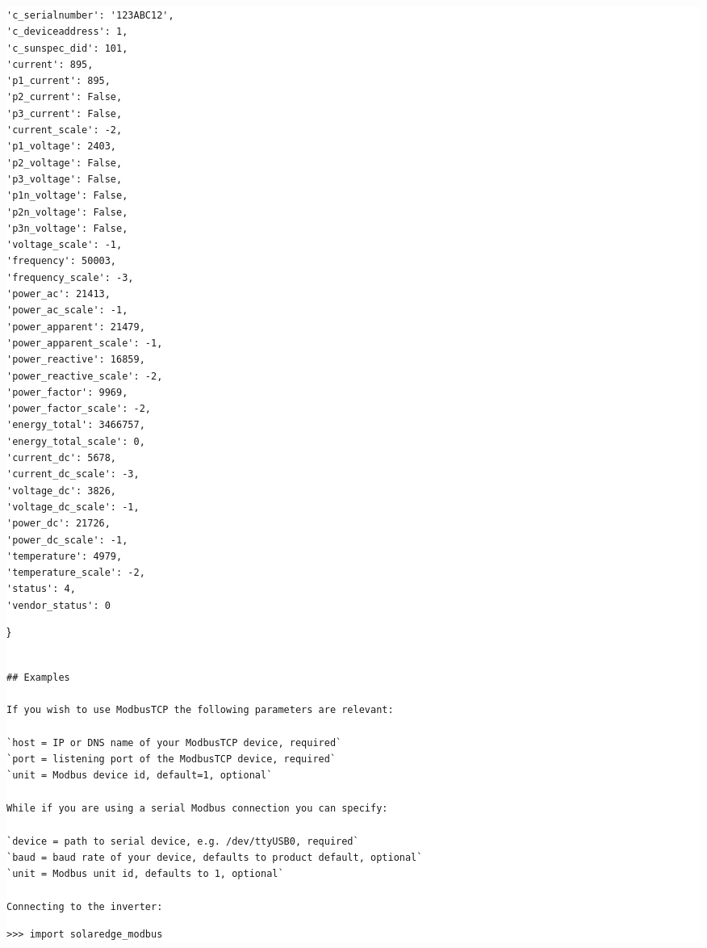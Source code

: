     'c_serialnumber': '123ABC12',
    'c_deviceaddress': 1,
    'c_sunspec_did': 101,
    'current': 895,
    'p1_current': 895,
    'p2_current': False,
    'p3_current': False,
    'current_scale': -2,
    'p1_voltage': 2403,
    'p2_voltage': False,
    'p3_voltage': False,
    'p1n_voltage': False,
    'p2n_voltage': False,
    'p3n_voltage': False,
    'voltage_scale': -1,
    'frequency': 50003,
    'frequency_scale': -3,
    'power_ac': 21413,
    'power_ac_scale': -1, 
    'power_apparent': 21479,
    'power_apparent_scale': -1,
    'power_reactive': 16859,
    'power_reactive_scale': -2,
    'power_factor': 9969,
    'power_factor_scale': -2,
    'energy_total': 3466757,
    'energy_total_scale': 0,
    'current_dc': 5678,
    'current_dc_scale': -3,
    'voltage_dc': 3826,
    'voltage_dc_scale': -1,
    'power_dc': 21726,
    'power_dc_scale': -1,
    'temperature': 4979,
    'temperature_scale': -2,
    'status': 4,
    'vendor_status': 0
}
```

## Examples

If you wish to use ModbusTCP the following parameters are relevant:

`host = IP or DNS name of your ModbusTCP device, required`  
`port = listening port of the ModbusTCP device, required`  
`unit = Modbus device id, default=1, optional`

While if you are using a serial Modbus connection you can specify:

`device = path to serial device, e.g. /dev/ttyUSB0, required`  
`baud = baud rate of your device, defaults to product default, optional`  
`unit = Modbus unit id, defaults to 1, optional`

Connecting to the inverter:

```
    >>> import solaredge_modbus
